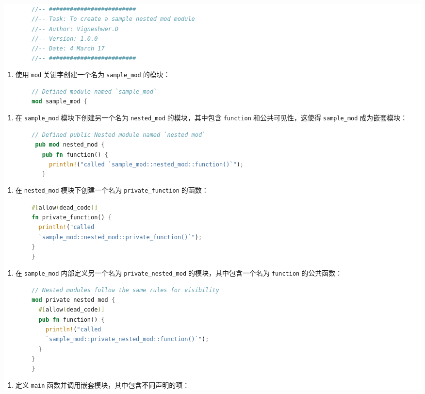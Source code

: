 ```rs
        //-- #########################
        //-- Task: To create a sample nested_mod module
        //-- Author: Vigneshwer.D
        //-- Version: 1.0.0
        //-- Date: 4 March 17
        //-- #########################

```

1.  使用 `mod` 关键字创建一个名为 `sample_mod` 的模块：

```rs
        // Defined module named `sample_mod`
        mod sample_mod {

```

1.  在 `sample_mod` 模块下创建另一个名为 `nested_mod` 的模块，其中包含 `function` 和公共可见性，这使得 `sample_mod` 成为嵌套模块：

```rs
        // Defined public Nested module named `nested_mod`
         pub mod nested_mod {
           pub fn function() {
             println!("called `sample_mod::nested_mod::function()`");
           }

```

1.  在 `nested_mod` 模块下创建一个名为 `private_function` 的函数：

```rs
        #[allow(dead_code)]
        fn private_function() {
          println!("called
          `sample_mod::nested_mod::private_function()`");
        }
        }

```

1.  在 `sample_mod` 内部定义另一个名为 `private_nested_mod` 的模块，其中包含一个名为 `function` 的公共函数：

```rs
        // Nested modules follow the same rules for visibility
        mod private_nested_mod {
          #[allow(dead_code)]
          pub fn function() {
            println!("called
            `sample_mod::private_nested_mod::function()`");
          }
        }
        }

```

1.  定义 `main` 函数并调用嵌套模块，其中包含不同声明的项：
